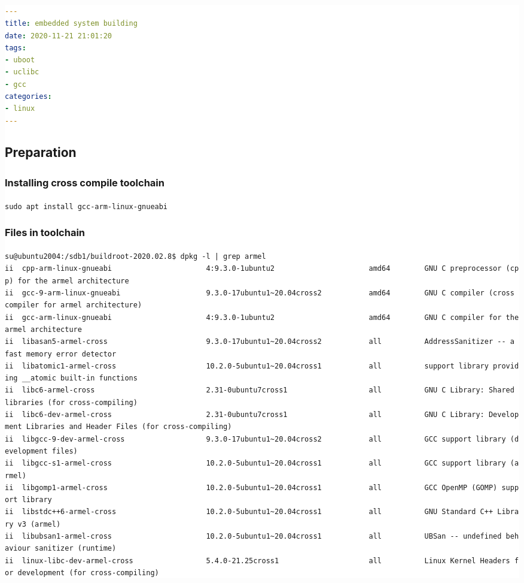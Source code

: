```yaml
---
title: embedded system building
date: 2020-11-21 21:01:20
tags:
- uboot
- uclibc
- gcc
categories:
- linux
---
```


## Preparation

### Installing cross compile toolchain

```shell
sudo apt install gcc-arm-linux-gnueabi
```

### Files in toolchain

```
su@ubuntu2004:/sdb1/buildroot-2020.02.8$ dpkg -l | grep armel
ii  cpp-arm-linux-gnueabi                      4:9.3.0-1ubuntu2                      amd64        GNU C preprocessor (cpp) for the armel architecture
ii  gcc-9-arm-linux-gnueabi                    9.3.0-17ubuntu1~20.04cross2           amd64        GNU C compiler (cross compiler for armel architecture)
ii  gcc-arm-linux-gnueabi                      4:9.3.0-1ubuntu2                      amd64        GNU C compiler for the armel architecture
ii  libasan5-armel-cross                       9.3.0-17ubuntu1~20.04cross2           all          AddressSanitizer -- a fast memory error detector
ii  libatomic1-armel-cross                     10.2.0-5ubuntu1~20.04cross1           all          support library providing __atomic built-in functions
ii  libc6-armel-cross                          2.31-0ubuntu7cross1                   all          GNU C Library: Shared libraries (for cross-compiling)
ii  libc6-dev-armel-cross                      2.31-0ubuntu7cross1                   all          GNU C Library: Development Libraries and Header Files (for cross-compiling)
ii  libgcc-9-dev-armel-cross                   9.3.0-17ubuntu1~20.04cross2           all          GCC support library (development files)
ii  libgcc-s1-armel-cross                      10.2.0-5ubuntu1~20.04cross1           all          GCC support library (armel)
ii  libgomp1-armel-cross                       10.2.0-5ubuntu1~20.04cross1           all          GCC OpenMP (GOMP) support library
ii  libstdc++6-armel-cross                     10.2.0-5ubuntu1~20.04cross1           all          GNU Standard C++ Library v3 (armel)
ii  libubsan1-armel-cross                      10.2.0-5ubuntu1~20.04cross1           all          UBSan -- undefined behaviour sanitizer (runtime)
ii  linux-libc-dev-armel-cross                 5.4.0-21.25cross1                     all          Linux Kernel Headers for development (for cross-compiling)

```
